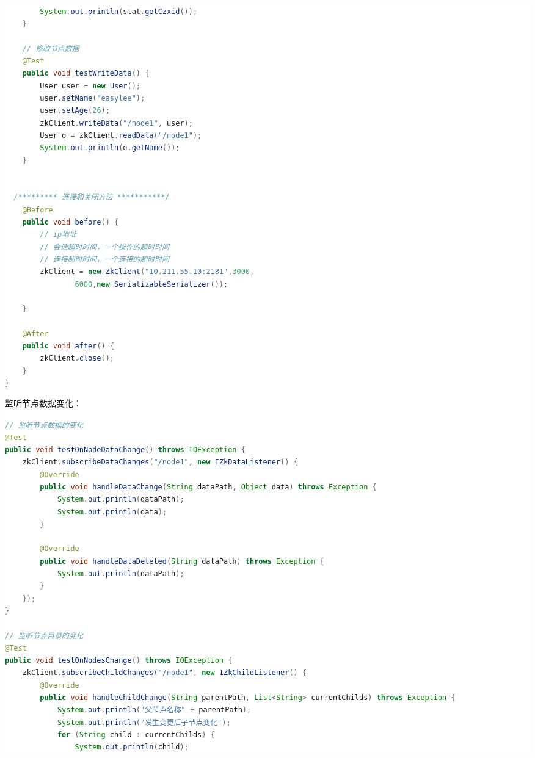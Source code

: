 ```java
        System.out.println(stat.getCzxid());
    }

    // 修改节点数据
    @Test
    public void testWriteData() {
        User user = new User();
        user.setName("easylee");
        user.setAge(26);
        zkClient.writeData("/node1", user);
        User o = zkClient.readData("/node1");
        System.out.println(o.getName());
    }
  
  
  /********* 连接和关闭方法 ***********/
    @Before
    public void before() {
        // ip地址
        // 会话超时时间，一个操作的超时时间
        // 连接超时时间，一个连接的超时时间
        zkClient = new ZkClient("10.211.55.10:2181",3000,
                6000,new SerializableSerializer());

    }

    @After
    public void after() {
        zkClient.close();
    }
}
```

监听节点数据变化：

```java
// 监听节点数据的变化
@Test
public void testOnNodeDataChange() throws IOException {
    zkClient.subscribeDataChanges("/node1", new IZkDataListener() {
        @Override
        public void handleDataChange(String dataPath, Object data) throws Exception {
            System.out.println(dataPath);
            System.out.println(data);
        }

        @Override
        public void handleDataDeleted(String dataPath) throws Exception {
            System.out.println(dataPath);
        }
    });
}

// 监听节点目录的变化
@Test
public void testOnNodesChange() throws IOException {
    zkClient.subscribeChildChanges("/node1", new IZkChildListener() {
        @Override
        public void handleChildChange(String parentPath, List<String> currentChilds) throws Exception {
            System.out.println("父节点名称" + parentPath);
            System.out.println("发生变更后子节点变化");
            for (String child : currentChilds) {
                System.out.println(child);
```